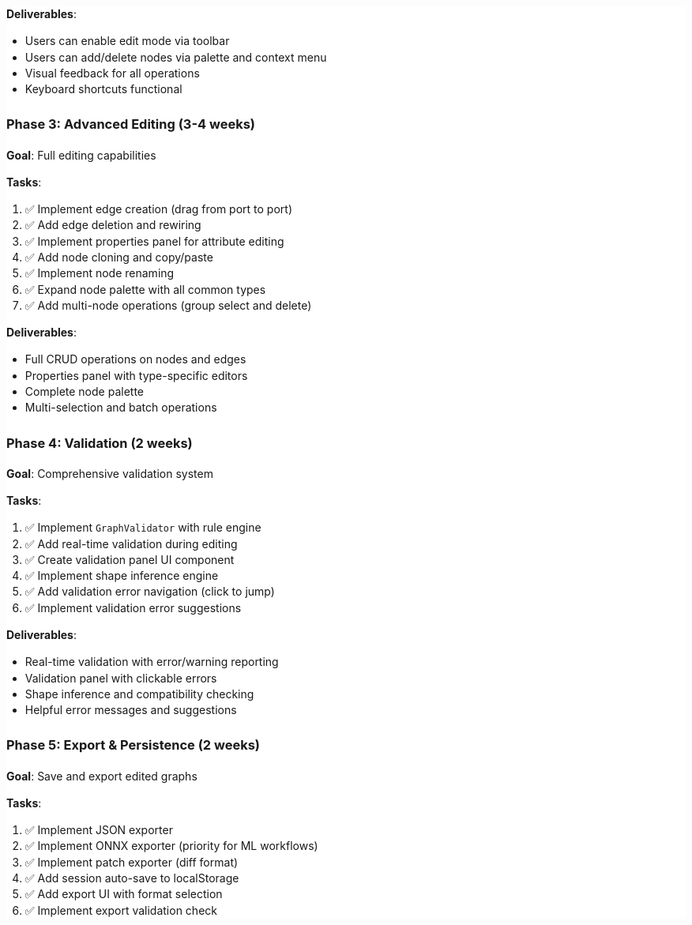 **Deliverables**:
- Users can enable edit mode via toolbar
- Users can add/delete nodes via palette and context menu
- Visual feedback for all operations
- Keyboard shortcuts functional

### Phase 3: Advanced Editing (3-4 weeks)

**Goal**: Full editing capabilities

**Tasks**:
1. ✅ Implement edge creation (drag from port to port)
2. ✅ Add edge deletion and rewiring
3. ✅ Implement properties panel for attribute editing
4. ✅ Add node cloning and copy/paste
5. ✅ Implement node renaming
6. ✅ Expand node palette with all common types
7. ✅ Add multi-node operations (group select and delete)

**Deliverables**:
- Full CRUD operations on nodes and edges
- Properties panel with type-specific editors
- Complete node palette
- Multi-selection and batch operations

### Phase 4: Validation (2 weeks)

**Goal**: Comprehensive validation system

**Tasks**:
1. ✅ Implement `GraphValidator` with rule engine
2. ✅ Add real-time validation during editing
3. ✅ Create validation panel UI component
4. ✅ Implement shape inference engine
5. ✅ Add validation error navigation (click to jump)
6. ✅ Implement validation error suggestions

**Deliverables**:
- Real-time validation with error/warning reporting
- Validation panel with clickable errors
- Shape inference and compatibility checking
- Helpful error messages and suggestions

### Phase 5: Export & Persistence (2 weeks)

**Goal**: Save and export edited graphs

**Tasks**:
1. ✅ Implement JSON exporter
2. ✅ Implement ONNX exporter (priority for ML workflows)
3. ✅ Implement patch exporter (diff format)
4. ✅ Add session auto-save to localStorage
5. ✅ Add export UI with format selection
6. ✅ Implement export validation check
